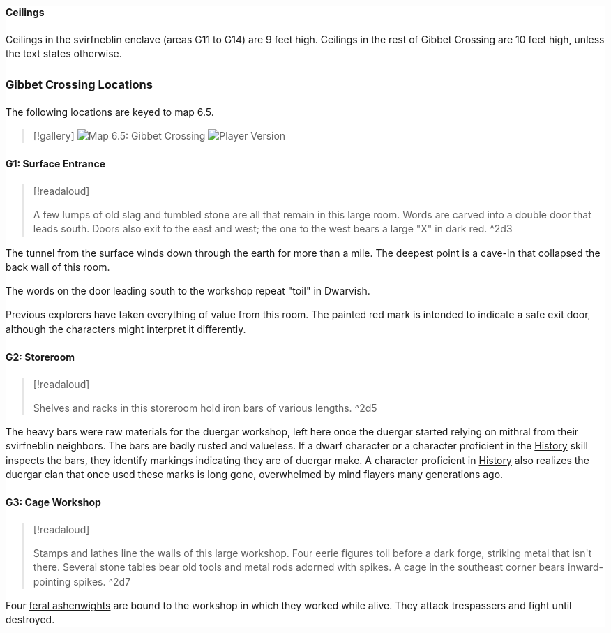 #### Ceilings

Ceilings in the svirfneblin enclave (areas G11 to G14) are 9 feet high. Ceilings in the rest of Gibbet Crossing are 10 feet high, unless the text states otherwise.

### Gibbet Crossing Locations

The following locations are keyed to map 6.5.

> [!gallery]
> ![Map 6.5: Gibbet Crossing](https://raw.githubusercontent.com/5etools-mirror-2/5etools-img/main/adventure/PaBTSO/098-map-6.05-gibbet-crossing.webp#gallery)
> ![Player Version](https://raw.githubusercontent.com/5etools-mirror-2/5etools-img/main/adventure/PaBTSO/099-map-6.05-gibbet-crossing-player.webp#gallery)

#### G1: Surface Entrance

> [!readaloud] 
> 
> A few lumps of old slag and tumbled stone are all that remain in this large room. Words are carved into a double door that leads south. Doors also exit to the east and west; the one to the west bears a large "X" in dark red.
^2d3

The tunnel from the surface winds down through the earth for more than a mile. The deepest point is a cave-in that collapsed the back wall of this room.

The words on the door leading south to the workshop repeat "toil" in Dwarvish.

Previous explorers have taken everything of value from this room. The painted red mark is intended to indicate a safe exit door, although the characters might interpret it differently.

#### G2: Storeroom

> [!readaloud] 
> 
> Shelves and racks in this storeroom hold iron bars of various lengths.
^2d5

The heavy bars were raw materials for the duergar workshop, left here once the duergar started relying on mithral from their svirfneblin neighbors. The bars are badly rusted and valueless. If a dwarf character or a character proficient in the [History](/2-Mechanics/CLI/rules/skills.md#History) skill inspects the bars, they identify markings indicating they are of duergar make. A character proficient in [History](/2-Mechanics/CLI/rules/skills.md#History) also realizes the duergar clan that once used these marks is long gone, overwhelmed by mind flayers many generations ago.

#### G3: Cage Workshop

> [!readaloud] 
> 
> Stamps and lathes line the walls of this large workshop. Four eerie figures toil before a dark forge, striking metal that isn't there. Several stone tables bear old tools and metal rods adorned with spikes. A cage in the southeast corner bears inward-pointing spikes.
^2d7

Four [feral ashenwights](/2-Mechanics/CLI/bestiary/undead/feral-ashenwight-pabtso.md) are bound to the workshop in which they worked while alive. They attack trespassers and fight until destroyed.
